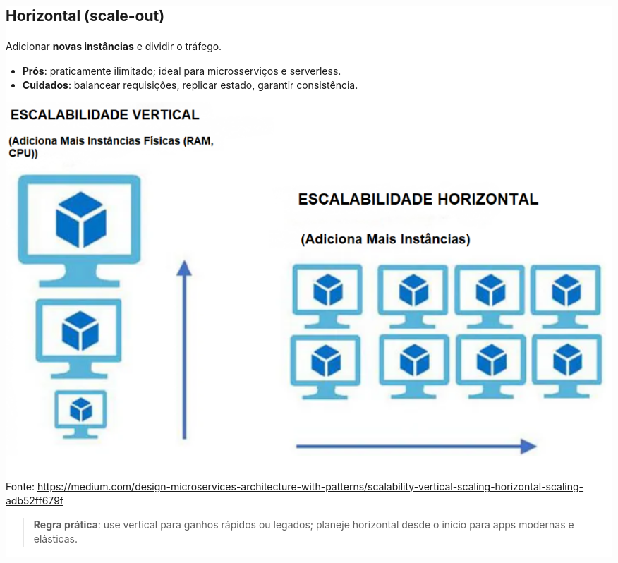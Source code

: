 ## Horizontal (scale-out)

Adicionar **novas instâncias** e dividir o tráfego.

* **Prós**: praticamente ilimitado; ideal para microsserviços e serverless.
* **Cuidados**: balancear requisições, replicar estado, garantir consistência.

![scalability](images/scalability.png)

Fonte: https://medium.com/design-microservices-architecture-with-patterns/scalability-vertical-scaling-horizontal-scaling-adb52ff679f

> **Regra prática**: use vertical para ganhos rápidos ou legados; planeje horizontal desde o início para apps modernas e elásticas.

---



